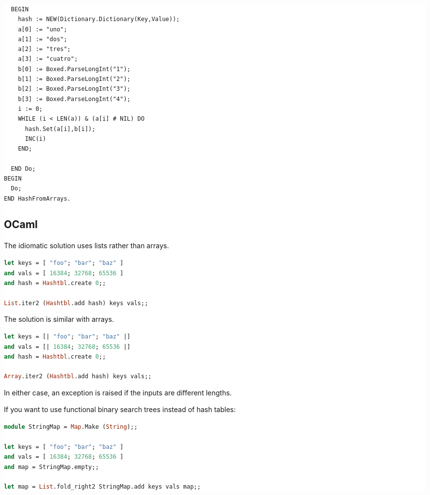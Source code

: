 ```oberon2
  BEGIN
    hash := NEW(Dictionary.Dictionary(Key,Value));
    a[0] := "uno";
    a[1] := "dos";
    a[2] := "tres";
    a[3] := "cuatro";
    b[0] := Boxed.ParseLongInt("1");
    b[1] := Boxed.ParseLongInt("2");
    b[2] := Boxed.ParseLongInt("3");
    b[3] := Boxed.ParseLongInt("4");
    i := 0;
    WHILE (i < LEN(a)) & (a[i] # NIL) DO
      hash.Set(a[i],b[i]);
      INC(i)
    END;
    
  END Do;
BEGIN
  Do;
END HashFromArrays.

```



## OCaml

The idiomatic solution uses lists rather than arrays.


```ocaml
let keys = [ "foo"; "bar"; "baz" ]
and vals = [ 16384; 32768; 65536 ]
and hash = Hashtbl.create 0;;

List.iter2 (Hashtbl.add hash) keys vals;;
```


The solution is similar with arrays.


```ocaml
let keys = [| "foo"; "bar"; "baz" |]
and vals = [| 16384; 32768; 65536 |]
and hash = Hashtbl.create 0;;

Array.iter2 (Hashtbl.add hash) keys vals;;
```


In either case, an exception is raised if the inputs are different lengths.

If you want to use functional binary search trees instead of hash tables:


```ocaml
module StringMap = Map.Make (String);;

let keys = [ "foo"; "bar"; "baz" ]
and vals = [ 16384; 32768; 65536 ]
and map = StringMap.empty;;

let map = List.fold_right2 StringMap.add keys vals map;;
```
